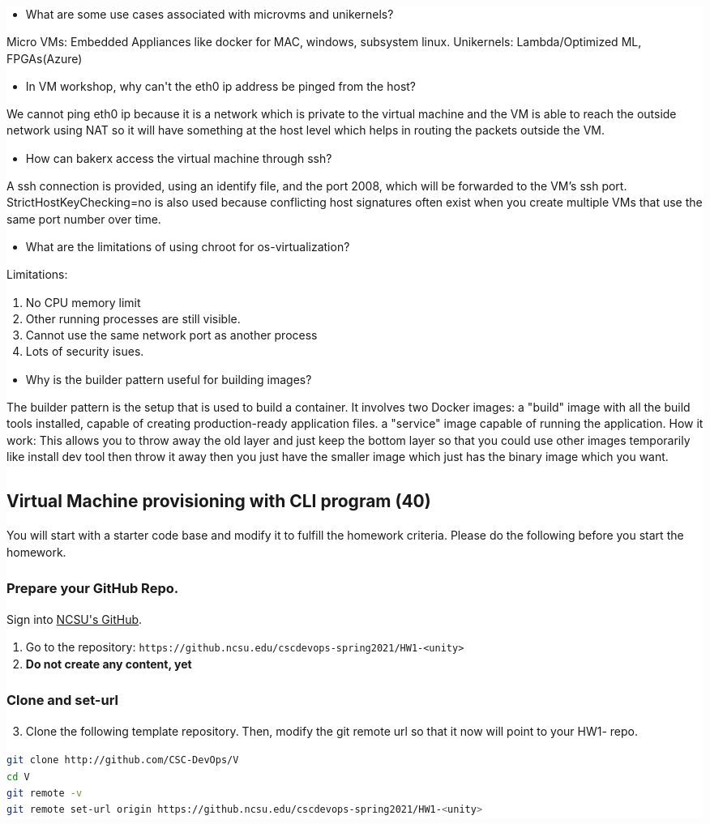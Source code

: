 * What are some use cases associated with microvms and unikernels?

Micro VMs: Embedded Appliances like docker for MAC, windows, subsystem linux.
Unikernels: Lambda/Optimized ML, FPGAs(Azure)

* In VM workshop, why can't the eth0 ip address be pinged from the host?

We cannot ping eth0 ip because it is a network which is private to the virtual machine and the VM is able to reach the outside network using NAT so it will have something at the host level which helps in routing the packets outside the VM.

* How can bakerx access the virtual machine through ssh?

A ssh connection is provided, using an identify file, and the port 2008, which will be forwarded to the VM’s ssh port. StrictHostKeyChecking=no is also used because conflicting host signatures often exist when you create multiple VMs that use the same port number over time.

* What are the limitations of using chroot for os-virtualization?

Limitations:
1. No CPU memory limit
2. Other running processes are still visible.
3. Cannot use the same network port as another process
4. Lots of security isues.

* Why is the builder pattern useful for building images?

The builder pattern is the setup that is used to build a container. It involves two Docker images:
a "build" image with all the build tools installed, capable of creating production-ready application files.
a "service" image capable of running the application.
How it work:
This allows you to throw away the old layer and just keep the bottom layer so that you could use other images temporarily like install dev tool then throw it away then you just have the smaller image which just has the binary image which you want. 

## Virtual Machine provisioning with CLI program (40)

You will start with a starter code base and modify it to fulfill the homework criteria.
Please do the following before you start the homework.

### Prepare your GitHub Repo.

Sign into [NCSU's GitHub](https://github.ncsu.edu/).

1. Go to the repository: `https://github.ncsu.edu/cscdevops-spring2021/HW1-<unity>`
2. **Do not create any content, yet**
 
### Clone and set-url

3. Clone the following template repository. Then, modify the git remote url so that it now will point to your HW1-<unity> repo.

```bash
git clone http://github.com/CSC-DevOps/V
cd V
git remote -v
git remote set-url origin https://github.ncsu.edu/cscdevops-spring2021/HW1-<unity>
```
